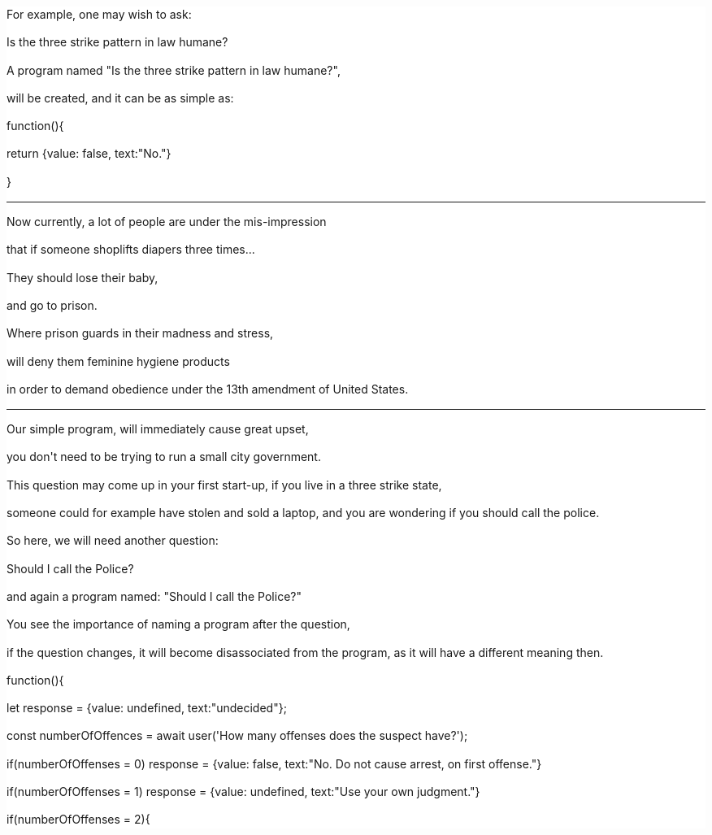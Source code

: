 For example, one may wish to ask:

Is the three strike pattern in law humane?

A program named "Is the three strike pattern in law humane?",

will be created, and it can be as simple as:

function(){

return {value: false, text:"No."}

}

---

Now currently, a lot of people are under the mis-impression

that if someone shoplifts diapers three times...

They should lose their baby,

and go to prison.

Where prison guards in their madness and stress,

will deny them feminine hygiene products

in order to demand obedience under the 13th amendment of United States.

---

Our simple program, will immediately cause great upset,

you don't need to be trying to run a small city government.

This question may come up in your first start-up, if you live in a three strike state,

someone could for example have stolen and sold a laptop, and you are wondering if you should call the police.

So here, we will need another question:

Should I call the Police?

and again a program named: "Should I call the Police?"

You see the importance of naming a program after the question,

if the question changes, it will become disassociated from the program, as it will have a different meaning then.

function(){

let response = {value: undefined, text:"undecided"};

const numberOfOffences = await user('How many offenses does the suspect have?');

if(numberOfOffenses = 0) response = {value: false, text:"No. Do not cause arrest, on first offense."}

if(numberOfOffenses = 1) response = {value: undefined, text:"Use your own judgment."}

if(numberOfOffenses = 2){
